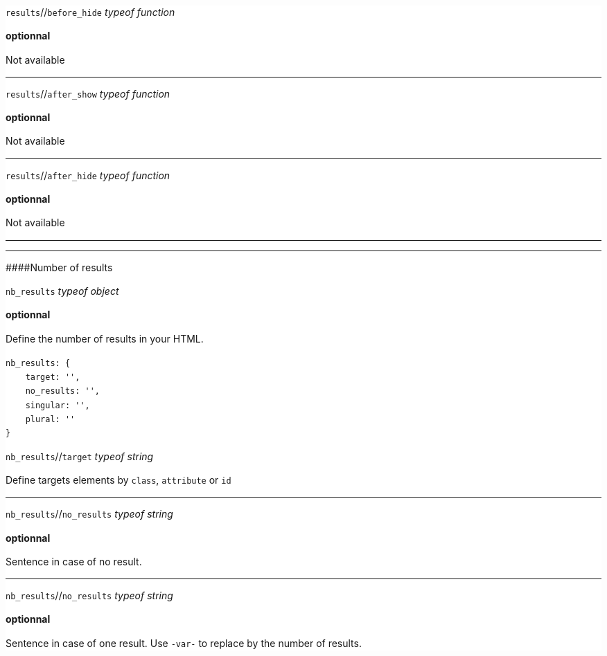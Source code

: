 `results`//`before_hide` _typeof function_

**optionnal**

Not available

___

`results`//`after_show` _typeof function_

**optionnal**

Not available

___

`results`//`after_hide` _typeof function_

**optionnal**

Not available

___
___
####Number of results

`nb_results` _typeof object_

**optionnal**

Define the number of results in your HTML.

```
nb_results: {
    target: '',
    no_results: '',
    singular: '',
    plural: ''
}

```
`nb_results`//`target` _typeof string_

Define targets elements by `class`, `attribute` or `id`

___

`nb_results`//`no_results` _typeof string_

**optionnal**

Sentence in case of no result.

___

`nb_results`//`no_results` _typeof string_

**optionnal**

Sentence in case of one result. 
Use `-var-` to replace by the number of results.
